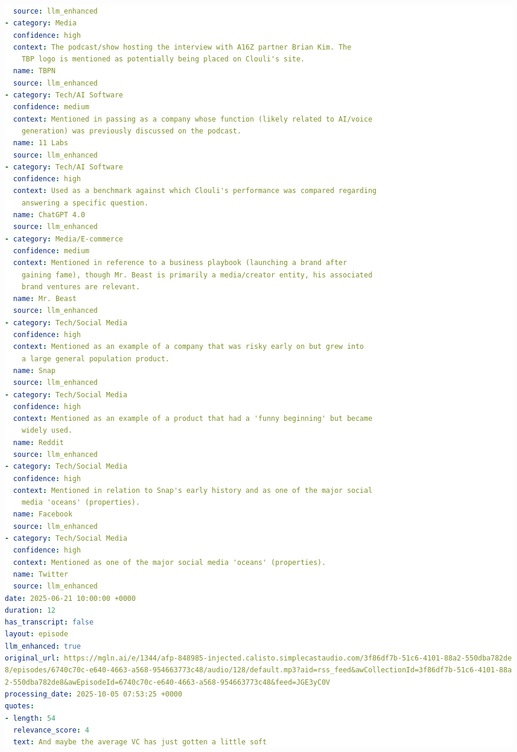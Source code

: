 ```yaml
  source: llm_enhanced
- category: Media
  confidence: high
  context: The podcast/show hosting the interview with A16Z partner Brian Kim. The
    TBP logo is mentioned as potentially being placed on Clouli's site.
  name: TBPN
  source: llm_enhanced
- category: Tech/AI Software
  confidence: medium
  context: Mentioned in passing as a company whose function (likely related to AI/voice
    generation) was previously discussed on the podcast.
  name: 11 Labs
  source: llm_enhanced
- category: Tech/AI Software
  confidence: high
  context: Used as a benchmark against which Clouli's performance was compared regarding
    answering a specific question.
  name: ChatGPT 4.0
  source: llm_enhanced
- category: Media/E-commerce
  confidence: medium
  context: Mentioned in reference to a business playbook (launching a brand after
    gaining fame), though Mr. Beast is primarily a media/creator entity, his associated
    brand ventures are relevant.
  name: Mr. Beast
  source: llm_enhanced
- category: Tech/Social Media
  confidence: high
  context: Mentioned as an example of a company that was risky early on but grew into
    a large general population product.
  name: Snap
  source: llm_enhanced
- category: Tech/Social Media
  confidence: high
  context: Mentioned as an example of a product that had a 'funny beginning' but became
    widely used.
  name: Reddit
  source: llm_enhanced
- category: Tech/Social Media
  confidence: high
  context: Mentioned in relation to Snap's early history and as one of the major social
    media 'oceans' (properties).
  name: Facebook
  source: llm_enhanced
- category: Tech/Social Media
  confidence: high
  context: Mentioned as one of the major social media 'oceans' (properties).
  name: Twitter
  source: llm_enhanced
date: 2025-06-21 10:00:00 +0000
duration: 12
has_transcript: false
layout: episode
llm_enhanced: true
original_url: https://mgln.ai/e/1344/afp-848985-injected.calisto.simplecastaudio.com/3f86df7b-51c6-4101-88a2-550dba782de8/episodes/6740c70c-e640-4663-a568-954663773c48/audio/128/default.mp3?aid=rss_feed&awCollectionId=3f86df7b-51c6-4101-88a2-550dba782de8&awEpisodeId=6740c70c-e640-4663-a568-954663773c48&feed=JGE3yC0V
processing_date: 2025-10-05 07:53:25 +0000
quotes:
- length: 54
  relevance_score: 4
  text: And maybe the average VC has just gotten a little soft
```